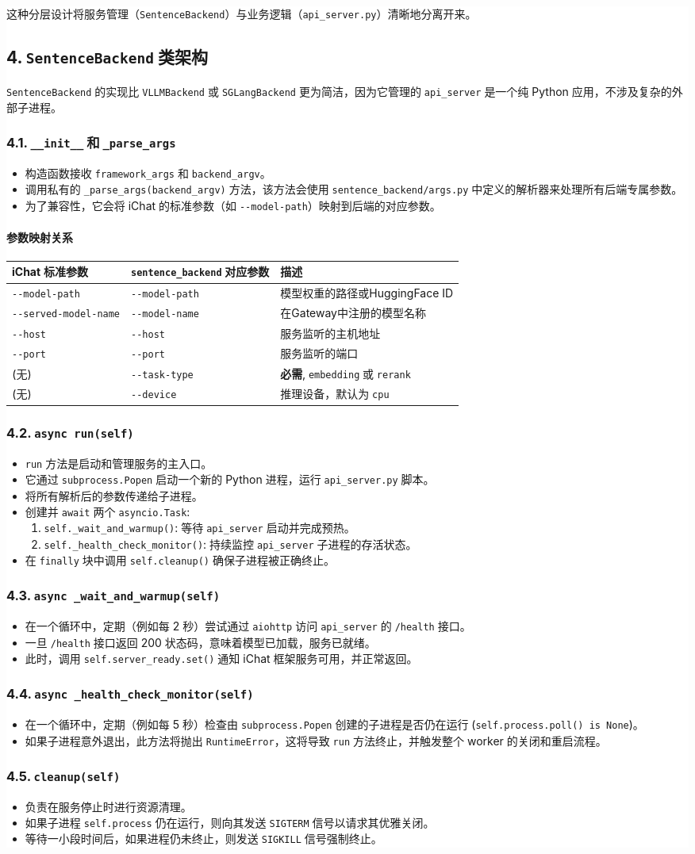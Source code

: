 这种分层设计将服务管理（`SentenceBackend`）与业务逻辑（`api_server.py`）清晰地分离开来。

## 4. `SentenceBackend` 类架构

`SentenceBackend` 的实现比 `VLLMBackend` 或 `SGLangBackend` 更为简洁，因为它管理的 `api_server` 是一个纯 Python 应用，不涉及复杂的外部子进程。

### 4.1. `__init__` 和 `_parse_args`

-   构造函数接收 `framework_args` 和 `backend_argv`。
-   调用私有的 `_parse_args(backend_argv)` 方法，该方法会使用 `sentence_backend/args.py` 中定义的解析器来处理所有后端专属参数。
-   为了兼容性，它会将 iChat 的标准参数（如 `--model-path`）映射到后端的对应参数。

#### 参数映射关系

| iChat 标准参数      | `sentence_backend` 对应参数 | 描述                               |
| :------------------ | :-------------------------- | :--------------------------------- |
| `--model-path`      | `--model-path`              | 模型权重的路径或HuggingFace ID     |
| `--served-model-name`| `--model-name`              | 在Gateway中注册的模型名称          |
| `--host`            | `--host`                    | 服务监听的主机地址                 |
| `--port`            | `--port`                    | 服务监听的端口                     |
| (无)                | `--task-type`               | **必需**, `embedding` 或 `rerank` |
| (无)                | `--device`                  | 推理设备，默认为 `cpu`             |

### 4.2. `async run(self)`

-   `run` 方法是启动和管理服务的主入口。
-   它通过 `subprocess.Popen` 启动一个新的 Python 进程，运行 `api_server.py` 脚本。
-   将所有解析后的参数传递给子进程。
-   创建并 `await` 两个 `asyncio.Task`:
    1.  `self._wait_and_warmup()`: 等待 `api_server` 启动并完成预热。
    2.  `self._health_check_monitor()`: 持续监控 `api_server` 子进程的存活状态。
-   在 `finally` 块中调用 `self.cleanup()` 确保子进程被正确终止。

### 4.3. `async _wait_and_warmup(self)`

-   在一个循环中，定期（例如每 2 秒）尝试通过 `aiohttp` 访问 `api_server` 的 `/health` 接口。
-   一旦 `/health` 接口返回 200 状态码，意味着模型已加载，服务已就绪。
-   此时，调用 `self.server_ready.set()` 通知 iChat 框架服务可用，并正常返回。

### 4.4. `async _health_check_monitor(self)`

-   在一个循环中，定期（例如每 5 秒）检查由 `subprocess.Popen` 创建的子进程是否仍在运行 (`self.process.poll() is None`)。
-   如果子进程意外退出，此方法将抛出 `RuntimeError`，这将导致 `run` 方法终止，并触发整个 worker 的关闭和重启流程。

### 4.5. `cleanup(self)`

-   负责在服务停止时进行资源清理。
-   如果子进程 `self.process` 仍在运行，则向其发送 `SIGTERM` 信号以请求其优雅关闭。
-   等待一小段时间后，如果进程仍未终止，则发送 `SIGKILL` 信号强制终止。
